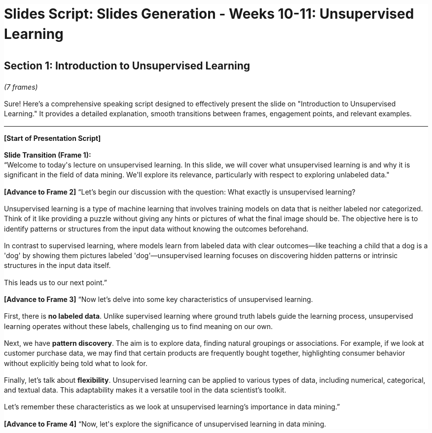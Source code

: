 # Slides Script: Slides Generation - Weeks 10-11: Unsupervised Learning

## Section 1: Introduction to Unsupervised Learning
*(7 frames)*

Sure! Here’s a comprehensive speaking script designed to effectively present the slide on "Introduction to Unsupervised Learning." It provides a detailed explanation, smooth transitions between frames, engagement points, and relevant examples.

---

**[Start of Presentation Script]**

**Slide Transition (Frame 1):**  
“Welcome to today's lecture on unsupervised learning. In this slide, we will cover what unsupervised learning is and why it is significant in the field of data mining. We'll explore its relevance, particularly with respect to exploring unlabeled data."

**[Advance to Frame 2]**
“Let’s begin our discussion with the question: What exactly is unsupervised learning? 

Unsupervised learning is a type of machine learning that involves training models on data that is neither labeled nor categorized. Think of it like providing a puzzle without giving any hints or pictures of what the final image should be. The objective here is to identify patterns or structures from the input data without knowing the outcomes beforehand.

In contrast to supervised learning, where models learn from labeled data with clear outcomes—like teaching a child that a dog is a 'dog' by showing them pictures labeled 'dog'—unsupervised learning focuses on discovering hidden patterns or intrinsic structures in the input data itself. 

This leads us to our next point.”

**[Advance to Frame 3]**
“Now let’s delve into some key characteristics of unsupervised learning. 

First, there is **no labeled data**. Unlike supervised learning where ground truth labels guide the learning process, unsupervised learning operates without these labels, challenging us to find meaning on our own. 

Next, we have **pattern discovery**. The aim is to explore data, finding natural groupings or associations. For example, if we look at customer purchase data, we may find that certain products are frequently bought together, highlighting consumer behavior without explicitly being told what to look for.

Finally, let’s talk about **flexibility**. Unsupervised learning can be applied to various types of data, including numerical, categorical, and textual data. This adaptability makes it a versatile tool in the data scientist’s toolkit. 

Let’s remember these characteristics as we look at unsupervised learning’s importance in data mining.”

**[Advance to Frame 4]**
“Now, let's explore the significance of unsupervised learning in data mining. 
